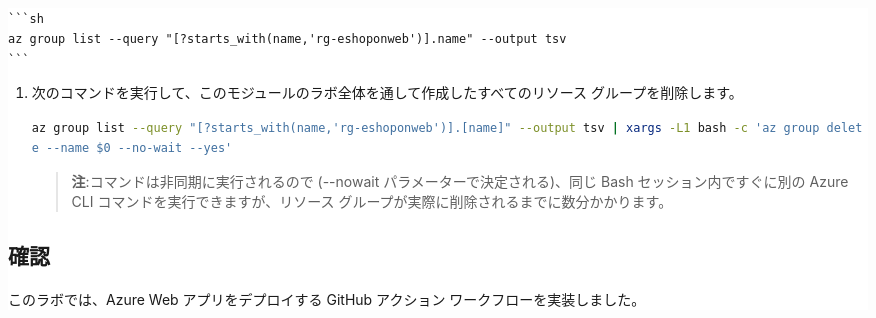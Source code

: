     ```sh
    az group list --query "[?starts_with(name,'rg-eshoponweb')].name" --output tsv
    ```

1. 次のコマンドを実行して、このモジュールのラボ全体を通して作成したすべてのリソース グループを削除します。

    ```sh
    az group list --query "[?starts_with(name,'rg-eshoponweb')].[name]" --output tsv | xargs -L1 bash -c 'az group delete --name $0 --no-wait --yes'
    ```

    >**注**:コマンドは非同期に実行されるので (--nowait パラメーターで決定される)、同じ Bash セッション内ですぐに別の Azure CLI コマンドを実行できますが、リソース グループが実際に削除されるまでに数分かかります。

## 確認

このラボでは、Azure Web アプリをデプロイする GitHub アクション ワークフローを実装しました。
